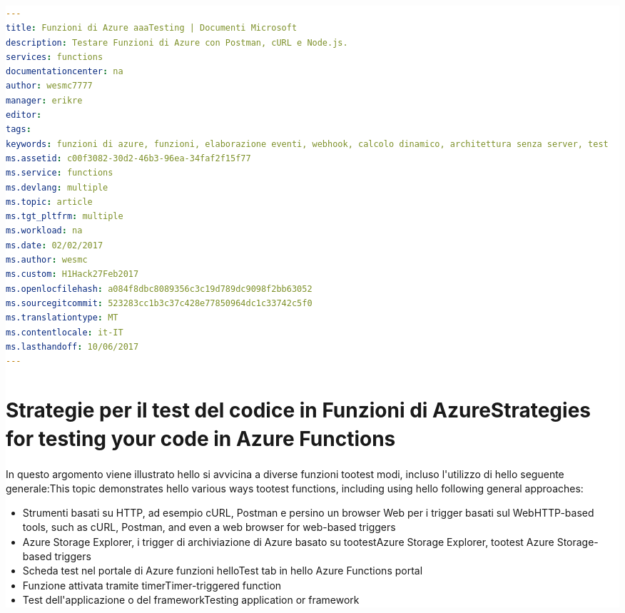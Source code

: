 ```yaml
---
title: Funzioni di Azure aaaTesting | Documenti Microsoft
description: Testare Funzioni di Azure con Postman, cURL e Node.js.
services: functions
documentationcenter: na
author: wesmc7777
manager: erikre
editor: 
tags: 
keywords: funzioni di azure, funzioni, elaborazione eventi, webhook, calcolo dinamico, architettura senza server, test
ms.assetid: c00f3082-30d2-46b3-96ea-34faf2f15f77
ms.service: functions
ms.devlang: multiple
ms.topic: article
ms.tgt_pltfrm: multiple
ms.workload: na
ms.date: 02/02/2017
ms.author: wesmc
ms.custom: H1Hack27Feb2017
ms.openlocfilehash: a084f8dbc8089356c3c19d789dc9098f2bb63052
ms.sourcegitcommit: 523283cc1b3c37c428e77850964dc1c33742c5f0
ms.translationtype: MT
ms.contentlocale: it-IT
ms.lasthandoff: 10/06/2017
---
```

# <a name="strategies-for-testing-your-code-in-azure-functions"></a><span data-ttu-id="90517-104">Strategie per il test del codice in Funzioni di Azure</span><span class="sxs-lookup"><span data-stu-id="90517-104">Strategies for testing your code in Azure Functions</span></span>

<span data-ttu-id="90517-105">In questo argomento viene illustrato hello si avvicina a diverse funzioni tootest modi, incluso l'utilizzo di hello seguente generale:</span><span class="sxs-lookup"><span data-stu-id="90517-105">This topic demonstrates hello various ways tootest functions, including using hello following general approaches:</span></span>

+ <span data-ttu-id="90517-106">Strumenti basati su HTTP, ad esempio cURL, Postman e persino un browser Web per i trigger basati sul Web</span><span class="sxs-lookup"><span data-stu-id="90517-106">HTTP-based tools, such as cURL, Postman, and even a web browser for web-based triggers</span></span>
+ <span data-ttu-id="90517-107">Azure Storage Explorer, i trigger di archiviazione di Azure basato su tootest</span><span class="sxs-lookup"><span data-stu-id="90517-107">Azure Storage Explorer, tootest Azure Storage-based triggers</span></span>
+ <span data-ttu-id="90517-108">Scheda test nel portale di Azure funzioni hello</span><span class="sxs-lookup"><span data-stu-id="90517-108">Test tab in hello Azure Functions portal</span></span>
+ <span data-ttu-id="90517-109">Funzione attivata tramite timer</span><span class="sxs-lookup"><span data-stu-id="90517-109">Timer-triggered function</span></span>
+ <span data-ttu-id="90517-110">Test dell'applicazione o del framework</span><span class="sxs-lookup"><span data-stu-id="90517-110">Testing application or framework</span></span>
